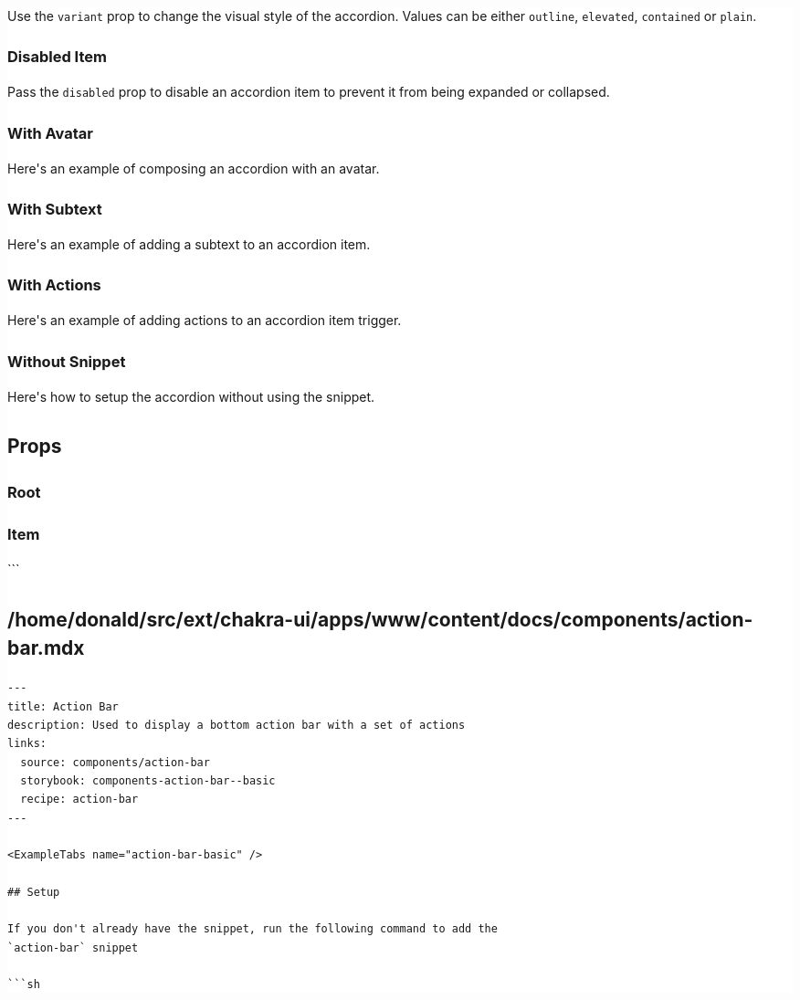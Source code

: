 Use the `variant` prop to change the visual style of the accordion. Values can
be either `outline`, `elevated`, `contained` or `plain`.

<ExampleTabs name="accordion-variants" />

### Disabled Item

Pass the `disabled` prop to disable an accordion item to prevent it from being
expanded or collapsed.

<ExampleTabs name="accordion-with-disabled-item" />

### With Avatar

Here's an example of composing an accordion with an avatar.

<ExampleTabs name="accordion-with-avatar" />

### With Subtext

Here's an example of adding a subtext to an accordion item.

<ExampleTabs name="accordion-with-subtext" />

### With Actions

Here's an example of adding actions to an accordion item trigger.

<ExampleTabs name="accordion-with-actions" />

### Without Snippet

Here's how to setup the accordion without using the snippet.

<ExampleTabs name="accordion-without-snippet" />

## Props

### Root

<PropTable component="Accordion" part="Root" />

### Item

<PropTable component="Accordion" part="Item" />
```


## /home/donald/src/ext/chakra-ui/apps/www/content/docs/components/action-bar.mdx

```text
---
title: Action Bar
description: Used to display a bottom action bar with a set of actions
links:
  source: components/action-bar
  storybook: components-action-bar--basic
  recipe: action-bar
---

<ExampleTabs name="action-bar-basic" />

## Setup

If you don't already have the snippet, run the following command to add the
`action-bar` snippet

```sh
```